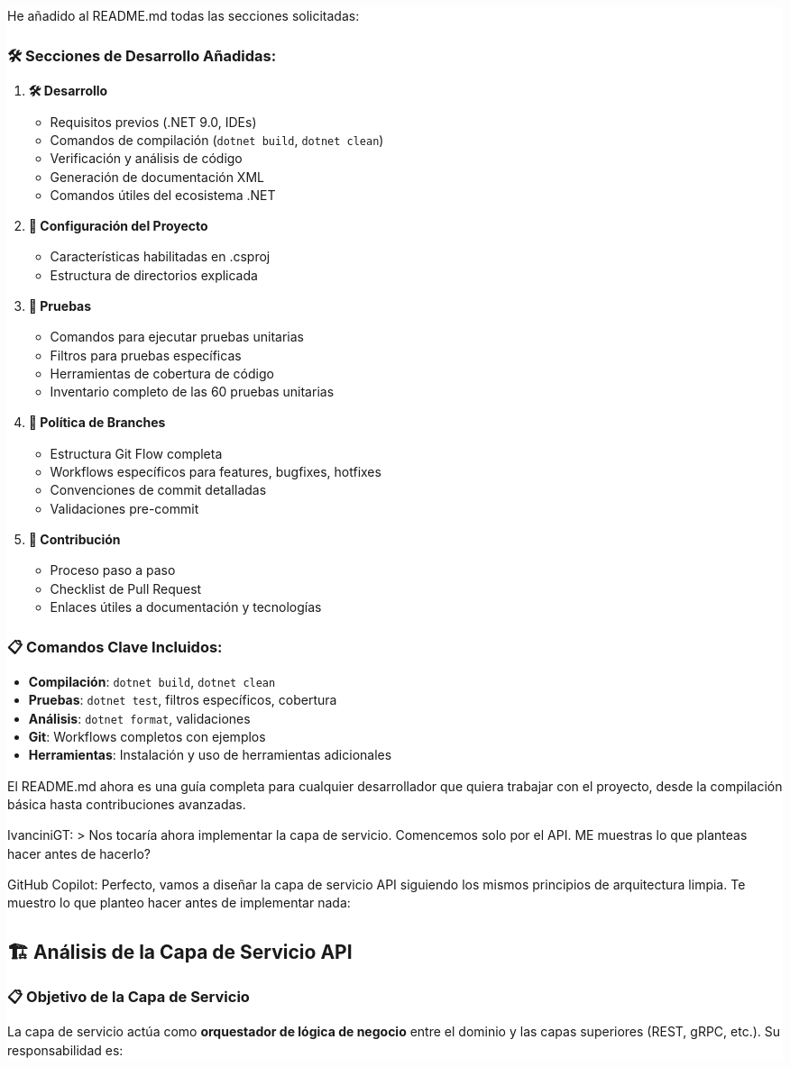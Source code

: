 He añadido al README.md todas las secciones solicitadas:

### 🛠️ **Secciones de Desarrollo Añadidas:**

1. **🛠️ Desarrollo**
   - Requisitos previos (.NET 9.0, IDEs)
   - Comandos de compilación (`dotnet build`, `dotnet clean`)
   - Verificación y análisis de código
   - Generación de documentación XML
   - Comandos útiles del ecosistema .NET

2. **🔧 Configuración del Proyecto**
   - Características habilitadas en .csproj
   - Estructura de directorios explicada

3. **🧪 Pruebas**
   - Comandos para ejecutar pruebas unitarias
   - Filtros para pruebas específicas
   - Herramientas de cobertura de código
   - Inventario completo de las 60 pruebas unitarias

4. **🌿 Política de Branches**
   - Estructura Git Flow completa
   - Workflows específicos para features, bugfixes, hotfixes
   - Convenciones de commit detalladas
   - Validaciones pre-commit

5. **🤝 Contribución**
   - Proceso paso a paso
   - Checklist de Pull Request
   - Enlaces útiles a documentación y tecnologías

### 📋 **Comandos Clave Incluidos:**

- **Compilación**: `dotnet build`, `dotnet clean`
- **Pruebas**: `dotnet test`, filtros específicos, cobertura
- **Análisis**: `dotnet format`, validaciones
- **Git**: Workflows completos con ejemplos
- **Herramientas**: Instalación y uso de herramientas adicionales

El README.md ahora es una guía completa para cualquier desarrollador que quiera trabajar con el proyecto, desde la compilación básica hasta contribuciones avanzadas.

IvanciniGT: > Nos tocaría ahora implementar la capa de servicio. Comencemos solo por el API. ME muestras lo que planteas hacer antes de hacerlo?

GitHub Copilot: Perfecto, vamos a diseñar la capa de servicio API siguiendo los mismos principios de arquitectura limpia. Te muestro lo que planteo hacer antes de implementar nada:

## 🏗️ **Análisis de la Capa de Servicio API**

### 📋 **Objetivo de la Capa de Servicio**
La capa de servicio actúa como **orquestador de lógica de negocio** entre el dominio y las capas superiores (REST, gRPC, etc.). Su responsabilidad es:
